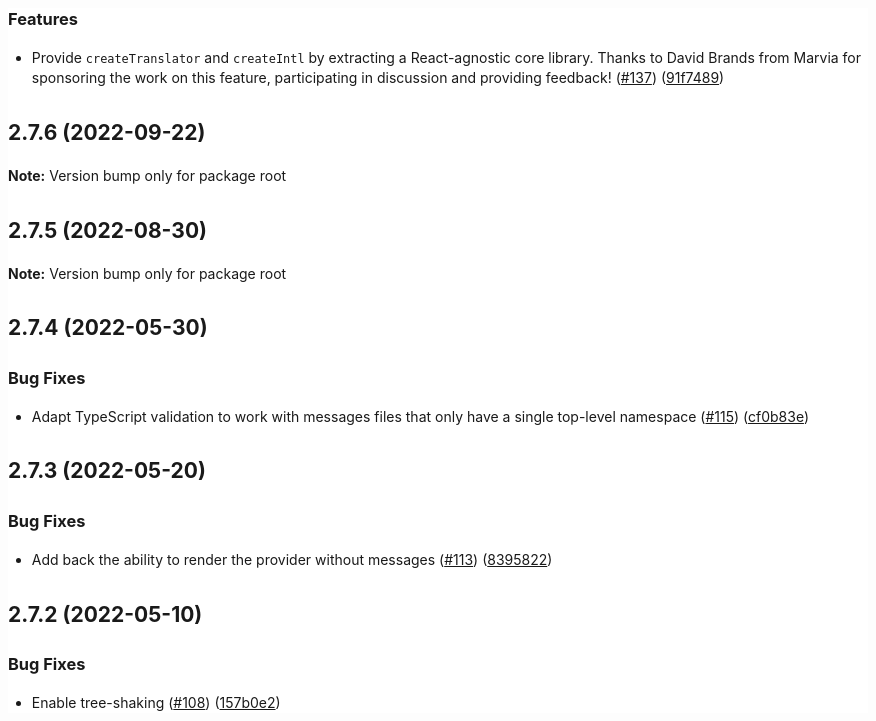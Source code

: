 
### Features

* Provide `createTranslator` and `createIntl` by extracting a React-agnostic core library. Thanks to David Brands from Marvia for sponsoring the work on this feature, participating in discussion and providing feedback! ([#137](https://github.com/amannn/next-intl/issues/137)) ([91f7489](https://github.com/amannn/next-intl/commit/91f748972008b8587553b48aa36c95d7348b4b0c))





## 2.7.6 (2022-09-22)

**Note:** Version bump only for package root





## 2.7.5 (2022-08-30)

**Note:** Version bump only for package root





## 2.7.4 (2022-05-30)


### Bug Fixes

* Adapt TypeScript validation to work with messages files that only have a single top-level namespace ([#115](https://github.com/amannn/next-intl/issues/115)) ([cf0b83e](https://github.com/amannn/next-intl/commit/cf0b83e3a591cfe87e17537c3ca0c7000cc70b1e))





## 2.7.3 (2022-05-20)


### Bug Fixes

* Add back the ability to render the provider without messages ([#113](https://github.com/amannn/next-intl/issues/113)) ([8395822](https://github.com/amannn/next-intl/commit/8395822fa17cd0a04b88f8edce3b20e5e613fc78))





## 2.7.2 (2022-05-10)


### Bug Fixes

* Enable tree-shaking ([#108](https://github.com/amannn/next-intl/issues/108)) ([157b0e2](https://github.com/amannn/next-intl/commit/157b0e28376055e7e34e86007c51d008c8e214aa))
